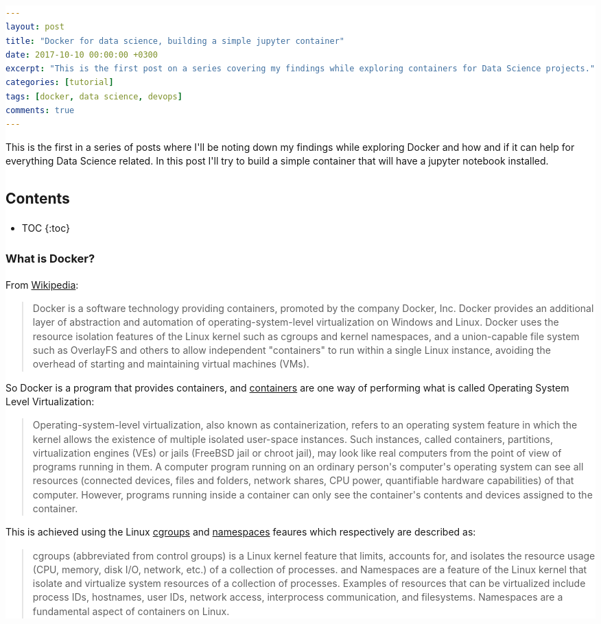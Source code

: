 ```yaml
---
layout: post
title: "Docker for data science, building a simple jupyter container"
date: 2017-10-10 00:00:00 +0300
excerpt: "This is the first post on a series covering my findings while exploring containers for Data Science projects."
categories: [tutorial]
tags: [docker, data science, devops]
comments: true
---
```




This is the first in a series of posts where I'll be noting down my findings while exploring Docker and how and if it can help for everything Data Science related. In this post I'll try to build a simple container that will have a jupyter notebook installed.

<h2><strong>Contents</strong></h2>

* TOC
{:toc}

### What is Docker?

From [Wikipedia][docker-wikipedia]:
> Docker is a software technology providing containers, promoted by the company Docker, Inc. Docker provides an additional layer of abstraction and automation of operating-system-level virtualization on Windows and Linux. Docker uses the resource isolation features of the Linux kernel such as cgroups and kernel namespaces, and a union-capable file system such as OverlayFS and others to allow independent "containers" to run within a single Linux instance, avoiding the overhead of starting and maintaining virtual machines (VMs).

So Docker is a program that provides containers, and [containers](https://en.wikipedia.org/wiki/Operating-system-level_virtualization) are one way of performing what is called Operating System Level Virtualization:
> Operating-system-level virtualization, also known as containerization, refers to an operating system feature in which the kernel allows the existence of multiple isolated user-space instances. Such instances, called containers, partitions, virtualization engines (VEs) or jails (FreeBSD jail or chroot jail), may look like real computers from the point of view of programs running in them. A computer program running on an ordinary person's computer's operating system can see all resources (connected devices, files and folders, network shares, CPU power, quantifiable hardware capabilities) of that computer. However, programs running inside a container can only see the container's contents and devices assigned to the container.

This is achieved using the Linux [cgroups](https://en.wikipedia.org/wiki/Cgroups) and [namespaces](https://en.wikipedia.org/wiki/Linux_namespaces) feaures which respectively are described as:
> cgroups (abbreviated from control groups) is a Linux kernel feature that limits, accounts for, and isolates the resource usage (CPU, memory, disk I/O, network, etc.) of a collection of processes.
and
> Namespaces are a feature of the Linux kernel that isolate and virtualize system resources of a collection of processes. Examples of resources that can be virtualized include process IDs, hostnames, user IDs, network access, interprocess communication, and filesystems. Namespaces are a fundamental aspect of containers on Linux.


[docker-wikipedia]: https://en.wikipedia.org/wiki/Docker_(software)